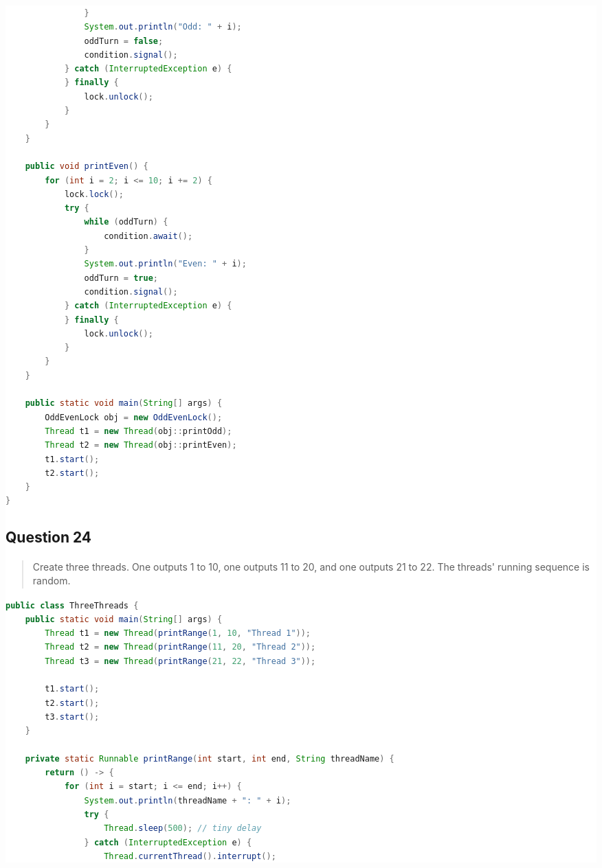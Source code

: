 ```java
                }
                System.out.println("Odd: " + i);
                oddTurn = false;
                condition.signal();
            } catch (InterruptedException e) {
            } finally {
                lock.unlock();
            }
        }
    }

    public void printEven() {
        for (int i = 2; i <= 10; i += 2) {
            lock.lock();
            try {
                while (oddTurn) {
                    condition.await();
                }
                System.out.println("Even: " + i);
                oddTurn = true;
                condition.signal();
            } catch (InterruptedException e) {
            } finally {
                lock.unlock();
            }
        }
    }

    public static void main(String[] args) {
        OddEvenLock obj = new OddEvenLock();
        Thread t1 = new Thread(obj::printOdd);
        Thread t2 = new Thread(obj::printEven);
        t1.start();
        t2.start();
    }
}
```


## Question 24
> Create three threads. One outputs 1 to 10, one outputs 11 to 20, and one outputs 21 to 22.
> The threads' running sequence is random.

```java
public class ThreeThreads {
    public static void main(String[] args) {
        Thread t1 = new Thread(printRange(1, 10, "Thread 1"));
        Thread t2 = new Thread(printRange(11, 20, "Thread 2"));
        Thread t3 = new Thread(printRange(21, 22, "Thread 3"));

        t1.start();
        t2.start();
        t3.start();
    }

    private static Runnable printRange(int start, int end, String threadName) {
        return () -> {
            for (int i = start; i <= end; i++) {
                System.out.println(threadName + ": " + i);
                try {
                    Thread.sleep(500); // tiny delay
                } catch (InterruptedException e) {
                    Thread.currentThread().interrupt();
```